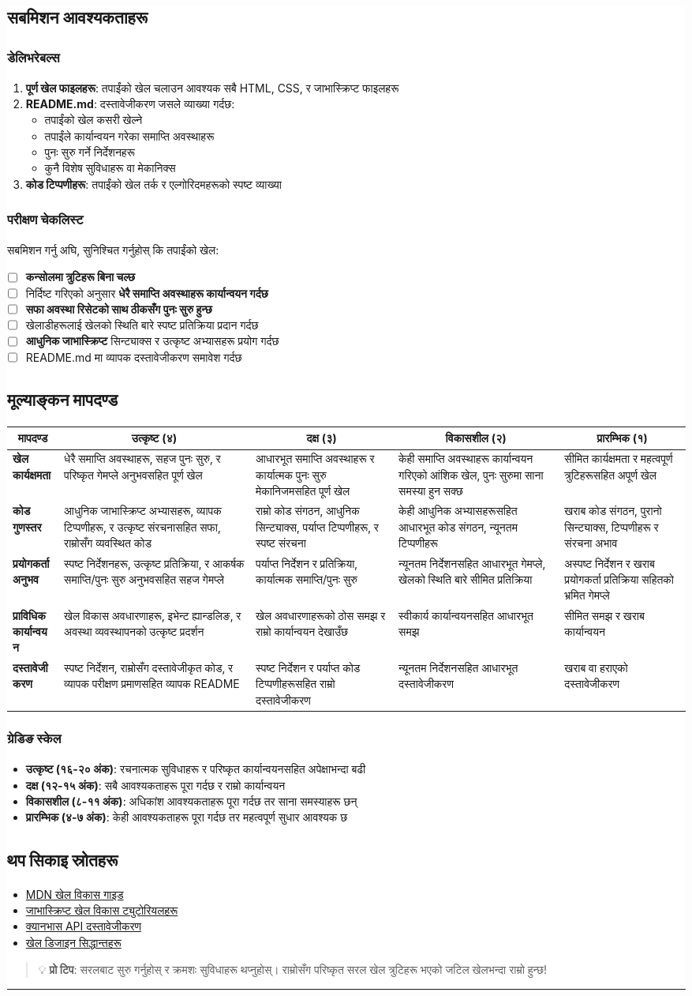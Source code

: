 ## सबमिशन आवश्यकताहरू

### डेलिभरेबल्स

1. **पूर्ण खेल फाइलहरू**: तपाईंको खेल चलाउन आवश्यक सबै HTML, CSS, र जाभास्क्रिप्ट फाइलहरू
2. **README.md**: दस्तावेजीकरण जसले व्याख्या गर्दछ:
   - तपाईंको खेल कसरी खेल्ने
   - तपाईंले कार्यान्वयन गरेका समाप्ति अवस्थाहरू
   - पुनः सुरु गर्ने निर्देशनहरू
   - कुनै विशेष सुविधाहरू वा मेकानिक्स
3. **कोड टिप्पणीहरू**: तपाईंको खेल तर्क र एल्गोरिदमहरूको स्पष्ट व्याख्या

### परीक्षण चेकलिस्ट

सबमिशन गर्नु अघि, सुनिश्चित गर्नुहोस् कि तपाईंको खेल:

- [ ] **कन्सोलमा त्रुटिहरू बिना चल्छ** 
- [ ] निर्दिष्ट गरिएको अनुसार **धेरै समाप्ति अवस्थाहरू कार्यान्वयन गर्दछ**
- [ ] **सफा अवस्था रिसेटको साथ ठीकसँग पुनः सुरु हुन्छ**
- [ ] खेलाडीहरूलाई खेलको स्थिति बारे स्पष्ट प्रतिक्रिया प्रदान गर्दछ
- [ ] **आधुनिक जाभास्क्रिप्ट** सिन्ट्याक्स र उत्कृष्ट अभ्यासहरू प्रयोग गर्दछ
- [ ] README.md मा व्यापक दस्तावेजीकरण समावेश गर्दछ

## मूल्याङ्कन मापदण्ड

| मापदण्ड | उत्कृष्ट (४) | दक्ष (३) | विकासशील (२) | प्रारम्भिक (१) |
|----------|---------------|----------------|----------------|--------------|
| **खेल कार्यक्षमता** | धेरै समाप्ति अवस्थाहरू, सहज पुनः सुरु, र परिष्कृत गेमप्ले अनुभवसहित पूर्ण खेल | आधारभूत समाप्ति अवस्थाहरू र कार्यात्मक पुनः सुरु मेकानिजमसहित पूर्ण खेल | केही समाप्ति अवस्थाहरू कार्यान्वयन गरिएको आंशिक खेल, पुनः सुरुमा साना समस्या हुन सक्छ | सीमित कार्यक्षमता र महत्वपूर्ण त्रुटिहरूसहित अपूर्ण खेल |
| **कोड गुणस्तर** | आधुनिक जाभास्क्रिप्ट अभ्यासहरू, व्यापक टिप्पणीहरू, र उत्कृष्ट संरचनासहित सफा, राम्रोसँग व्यवस्थित कोड | राम्रो कोड संगठन, आधुनिक सिन्ट्याक्स, पर्याप्त टिप्पणीहरू, र स्पष्ट संरचना | केही आधुनिक अभ्यासहरूसहित आधारभूत कोड संगठन, न्यूनतम टिप्पणीहरू | खराब कोड संगठन, पुरानो सिन्ट्याक्स, टिप्पणीहरू र संरचना अभाव |
| **प्रयोगकर्ता अनुभव** | स्पष्ट निर्देशनहरू, उत्कृष्ट प्रतिक्रिया, र आकर्षक समाप्ति/पुनः सुरु अनुभवसहित सहज गेमप्ले | पर्याप्त निर्देशन र प्रतिक्रिया, कार्यात्मक समाप्ति/पुनः सुरु | न्यूनतम निर्देशनसहित आधारभूत गेमप्ले, खेलको स्थिति बारे सीमित प्रतिक्रिया | अस्पष्ट निर्देशन र खराब प्रयोगकर्ता प्रतिक्रिया सहितको भ्रमित गेमप्ले |
| **प्राविधिक कार्यान्वयन** | खेल विकास अवधारणाहरू, इभेन्ट ह्यान्डलिङ, र अवस्था व्यवस्थापनको उत्कृष्ट प्रदर्शन | खेल अवधारणाहरूको ठोस समझ र राम्रो कार्यान्वयन देखाउँछ | स्वीकार्य कार्यान्वयनसहित आधारभूत समझ | सीमित समझ र खराब कार्यान्वयन |
| **दस्तावेजीकरण** | स्पष्ट निर्देशन, राम्रोसँग दस्तावेजीकृत कोड, र व्यापक परीक्षण प्रमाणसहित व्यापक README | स्पष्ट निर्देशन र पर्याप्त कोड टिप्पणीहरूसहित राम्रो दस्तावेजीकरण | न्यूनतम निर्देशनसहित आधारभूत दस्तावेजीकरण | खराब वा हराएको दस्तावेजीकरण |

### ग्रेडिङ स्केल
- **उत्कृष्ट (१६-२० अंक)**: रचनात्मक सुविधाहरू र परिष्कृत कार्यान्वयनसहित अपेक्षाभन्दा बढी
- **दक्ष (१२-१५ अंक)**: सबै आवश्यकताहरू पूरा गर्दछ र राम्रो कार्यान्वयन
- **विकासशील (८-११ अंक)**: अधिकांश आवश्यकताहरू पूरा गर्दछ तर साना समस्याहरू छन्
- **प्रारम्भिक (४-७ अंक)**: केही आवश्यकताहरू पूरा गर्दछ तर महत्वपूर्ण सुधार आवश्यक छ

## थप सिकाइ स्रोतहरू

- [MDN खेल विकास गाइड](https://developer.mozilla.org/en-US/docs/Games)
- [जाभास्क्रिप्ट खेल विकास ट्युटोरियलहरू](https://developer.mozilla.org/en-US/docs/Games/Tutorials)
- [क्यानभास API दस्तावेजीकरण](https://developer.mozilla.org/en-US/docs/Web/API/Canvas_API)
- [खेल डिजाइन सिद्धान्तहरू](https://www.gamasutra.com/blogs/)

> 💡 **प्रो टिप**: सरलबाट सुरु गर्नुहोस् र क्रमशः सुविधाहरू थप्नुहोस्। राम्रोसँग परिष्कृत सरल खेल त्रुटिहरू भएको जटिल खेलभन्दा राम्रो हुन्छ!

---